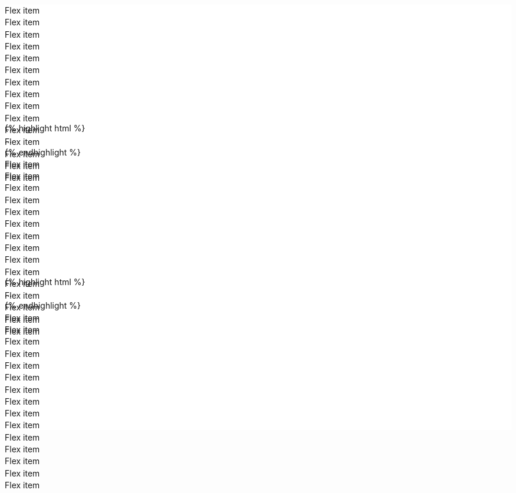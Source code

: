 <div class="bd-example">
  <div class="d-flex align-content-between flex-wrap bd-highlight mb-3" style="height: 200px">
    <div class="p-2 bd-highlight">Flex item</div>
    <div class="p-2 bd-highlight">Flex item</div>
    <div class="p-2 bd-highlight">Flex item</div>
    <div class="p-2 bd-highlight">Flex item</div>
    <div class="p-2 bd-highlight">Flex item</div>
    <div class="p-2 bd-highlight">Flex item</div>
    <div class="p-2 bd-highlight">Flex item</div>
    <div class="p-2 bd-highlight">Flex item</div>
    <div class="p-2 bd-highlight">Flex item</div>
    <div class="p-2 bd-highlight">Flex item</div>
    <div class="p-2 bd-highlight">Flex item</div>
    <div class="p-2 bd-highlight">Flex item</div>
    <div class="p-2 bd-highlight">Flex item</div>
    <div class="p-2 bd-highlight">Flex item</div>
    <div class="p-2 bd-highlight">Flex item</div>
  </div>
</div>
{% highlight html %}
<div class="d-flex align-content-between flex-wrap">...</div>
{% endhighlight %}

<div class="bd-example">
  <div class="d-flex align-content-around flex-wrap bd-highlight mb-3" style="height: 200px">
    <div class="p-2 bd-highlight">Flex item</div>
    <div class="p-2 bd-highlight">Flex item</div>
    <div class="p-2 bd-highlight">Flex item</div>
    <div class="p-2 bd-highlight">Flex item</div>
    <div class="p-2 bd-highlight">Flex item</div>
    <div class="p-2 bd-highlight">Flex item</div>
    <div class="p-2 bd-highlight">Flex item</div>
    <div class="p-2 bd-highlight">Flex item</div>
    <div class="p-2 bd-highlight">Flex item</div>
    <div class="p-2 bd-highlight">Flex item</div>
    <div class="p-2 bd-highlight">Flex item</div>
    <div class="p-2 bd-highlight">Flex item</div>
    <div class="p-2 bd-highlight">Flex item</div>
    <div class="p-2 bd-highlight">Flex item</div>
    <div class="p-2 bd-highlight">Flex item</div>
  </div>
</div>
{% highlight html %}
<div class="d-flex align-content-around flex-wrap">...</div>
{% endhighlight %}

<div class="bd-example">
  <div class="d-flex align-content-stretch flex-wrap bd-highlight mb-3" style="height: 200px">
    <div class="p-2 bd-highlight">Flex item</div>
    <div class="p-2 bd-highlight">Flex item</div>
    <div class="p-2 bd-highlight">Flex item</div>
    <div class="p-2 bd-highlight">Flex item</div>
    <div class="p-2 bd-highlight">Flex item</div>
    <div class="p-2 bd-highlight">Flex item</div>
    <div class="p-2 bd-highlight">Flex item</div>
    <div class="p-2 bd-highlight">Flex item</div>
    <div class="p-2 bd-highlight">Flex item</div>
    <div class="p-2 bd-highlight">Flex item</div>
    <div class="p-2 bd-highlight">Flex item</div>
    <div class="p-2 bd-highlight">Flex item</div>
    <div class="p-2 bd-highlight">Flex item</div>
    <div class="p-2 bd-highlight">Flex item</div>
    <div class="p-2 bd-highlight">Flex item</div>
  </div>